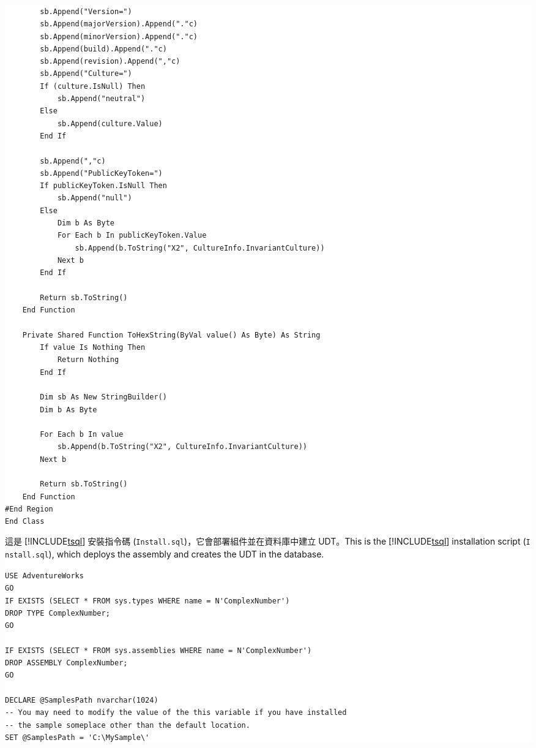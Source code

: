 ```  
        sb.Append("Version=")  
        sb.Append(majorVersion).Append("."c)  
        sb.Append(minorVersion).Append("."c)  
        sb.Append(build).Append("."c)  
        sb.Append(revision).Append(","c)  
        sb.Append("Culture=")  
        If (culture.IsNull) Then  
            sb.Append("neutral")  
        Else  
            sb.Append(culture.Value)  
        End If  
  
        sb.Append(","c)  
        sb.Append("PublicKeyToken=")  
        If publicKeyToken.IsNull Then  
            sb.Append("null")  
        Else  
            Dim b As Byte  
            For Each b In publicKeyToken.Value  
                sb.Append(b.ToString("X2", CultureInfo.InvariantCulture))  
            Next b  
        End If  
  
        Return sb.ToString()  
    End Function  
  
    Private Shared Function ToHexString(ByVal value() As Byte) As String  
        If value Is Nothing Then  
            Return Nothing  
        End If  
  
        Dim sb As New StringBuilder()  
        Dim b As Byte  
  
        For Each b In value  
            sb.Append(b.ToString("X2", CultureInfo.InvariantCulture))  
        Next b  
  
        Return sb.ToString()  
    End Function  
#End Region  
End Class  
```  
  
 <span data-ttu-id="42dec-141">這是 [!INCLUDE[tsql](../../includes/tsql-md.md)] 安裝指令碼 (`Install.sql`)，它會部署組件並在資料庫中建立 UDT。</span><span class="sxs-lookup"><span data-stu-id="42dec-141">This is the [!INCLUDE[tsql](../../includes/tsql-md.md)] installation script (`Install.sql`), which deploys the assembly and creates the UDT in the database.</span></span>  
  
```  
USE AdventureWorks  
GO  
IF EXISTS (SELECT * FROM sys.types WHERE name = N'ComplexNumber')  
DROP TYPE ComplexNumber;  
GO  
  
IF EXISTS (SELECT * FROM sys.assemblies WHERE name = N'ComplexNumber')   
DROP ASSEMBLY ComplexNumber;  
GO  
  
DECLARE @SamplesPath nvarchar(1024)  
-- You may need to modify the value of the this variable if you have installed   
-- the sample someplace other than the default location.  
SET @SamplesPath = 'C:\MySample\'  
```